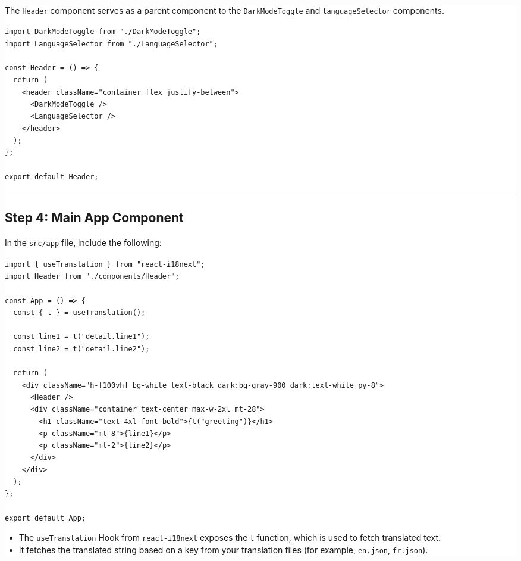 The `Header` component serves as a parent component to the `DarkModeToggle` and `languageSelector` components.

```tsx title="src/components/Header.tsx"
import DarkModeToggle from "./DarkModeToggle";
import LanguageSelector from "./LanguageSelector";

const Header = () => {
  return (
    <header className="container flex justify-between">
      <DarkModeToggle />
      <LanguageSelector />
    </header>
  );
};

export default Header;
```

---

## Step 4: Main App Component

In the <VPIcon icon="fas fa-folder-open"/>`src/`<VPIcon icon="fa-brands fa-react"/>`app` file, include the following:

```tsx title="src/app.tsx"
import { useTranslation } from "react-i18next";
import Header from "./components/Header";

const App = () => {
  const { t } = useTranslation();

  const line1 = t("detail.line1");
  const line2 = t("detail.line2");

  return (
    <div className="h-[100vh] bg-white text-black dark:bg-gray-900 dark:text-white py-8">
      <Header />
      <div className="container text-center max-w-2xl mt-28">
        <h1 className="text-4xl font-bold">{t("greeting")}</h1>
        <p className="mt-8">{line1}</p>
        <p className="mt-2">{line2}</p>
      </div>
    </div>
  );
};

export default App;
```

- The `useTranslation` Hook from `react-i18next` exposes the `t` function, which is used to fetch translated text.
- It fetches the translated string based on a key from your translation files (for example, <VPIcon icon="iconfont icon-json"/>`en.json`, <VPIcon icon="iconfont icon-json"/>`fr.json`).
